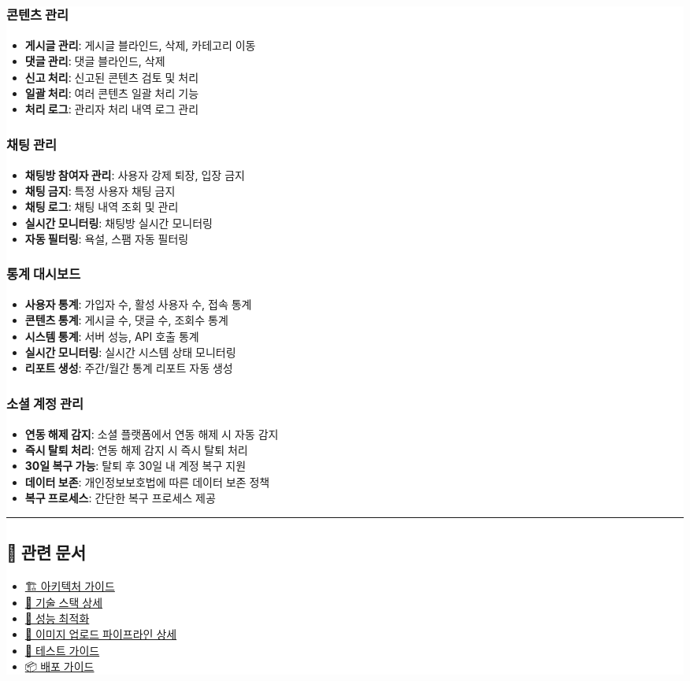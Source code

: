 ### 콘텐츠 관리
- **게시글 관리**: 게시글 블라인드, 삭제, 카테고리 이동
- **댓글 관리**: 댓글 블라인드, 삭제
- **신고 처리**: 신고된 콘텐츠 검토 및 처리
- **일괄 처리**: 여러 콘텐츠 일괄 처리 기능
- **처리 로그**: 관리자 처리 내역 로그 관리

### 채팅 관리
- **채팅방 참여자 관리**: 사용자 강제 퇴장, 입장 금지
- **채팅 금지**: 특정 사용자 채팅 금지
- **채팅 로그**: 채팅 내역 조회 및 관리
- **실시간 모니터링**: 채팅방 실시간 모니터링
- **자동 필터링**: 욕설, 스팸 자동 필터링

### 통계 대시보드
- **사용자 통계**: 가입자 수, 활성 사용자 수, 접속 통계
- **콘텐츠 통계**: 게시글 수, 댓글 수, 조회수 통계
- **시스템 통계**: 서버 성능, API 호출 통계
- **실시간 모니터링**: 실시간 시스템 상태 모니터링
- **리포트 생성**: 주간/월간 통계 리포트 자동 생성

### 소셜 계정 관리
- **연동 해제 감지**: 소셜 플랫폼에서 연동 해제 시 자동 감지
- **즉시 탈퇴 처리**: 연동 해제 감지 시 즉시 탈퇴 처리
- **30일 복구 가능**: 탈퇴 후 30일 내 계정 복구 지원
- **데이터 보존**: 개인정보보호법에 따른 데이터 보존 정책
- **복구 프로세스**: 간단한 복구 프로세스 제공

---

## 🔗 관련 문서

- [🏗️ 아키텍처 가이드](./03_architecture.md)
- [🔧 기술 스택 상세](./06_TECH-STACK.md)
- [🚀 성능 최적화](./05_optimizations.md)
- [📁 이미지 업로드 파이프라인 상세](./14_image-upload-pipeline.md)
- [🧪 테스트 가이드](./07_testing.md)
- [📦 배포 가이드](./08_deployment.md)